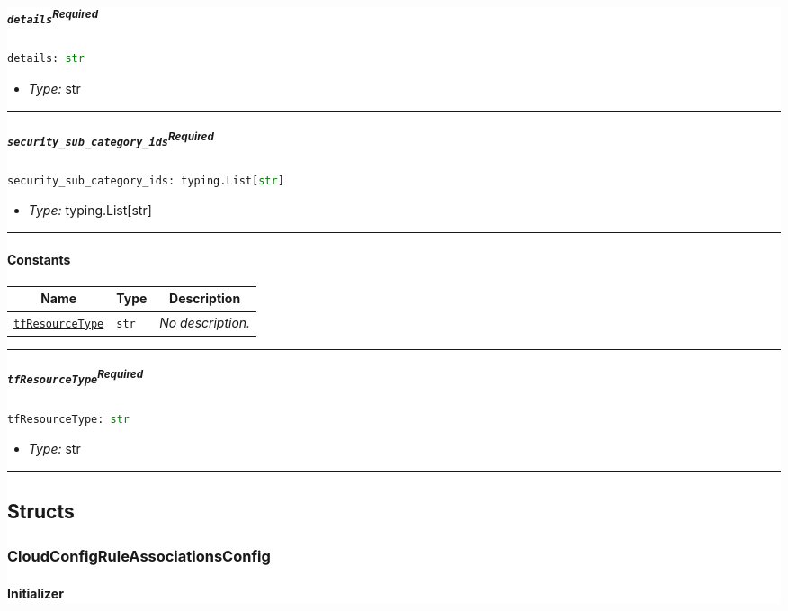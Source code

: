##### `details`<sup>Required</sup> <a name="details" id="rhizo-co-terraform-provider-wiz.cloudConfigRuleAssociations.CloudConfigRuleAssociations.property.details"></a>

```python
details: str
```

- *Type:* str

---

##### `security_sub_category_ids`<sup>Required</sup> <a name="security_sub_category_ids" id="rhizo-co-terraform-provider-wiz.cloudConfigRuleAssociations.CloudConfigRuleAssociations.property.securitySubCategoryIds"></a>

```python
security_sub_category_ids: typing.List[str]
```

- *Type:* typing.List[str]

---

#### Constants <a name="Constants" id="Constants"></a>

| **Name** | **Type** | **Description** |
| --- | --- | --- |
| <code><a href="#rhizo-co-terraform-provider-wiz.cloudConfigRuleAssociations.CloudConfigRuleAssociations.property.tfResourceType">tfResourceType</a></code> | <code>str</code> | *No description.* |

---

##### `tfResourceType`<sup>Required</sup> <a name="tfResourceType" id="rhizo-co-terraform-provider-wiz.cloudConfigRuleAssociations.CloudConfigRuleAssociations.property.tfResourceType"></a>

```python
tfResourceType: str
```

- *Type:* str

---

## Structs <a name="Structs" id="Structs"></a>

### CloudConfigRuleAssociationsConfig <a name="CloudConfigRuleAssociationsConfig" id="rhizo-co-terraform-provider-wiz.cloudConfigRuleAssociations.CloudConfigRuleAssociationsConfig"></a>

#### Initializer <a name="Initializer" id="rhizo-co-terraform-provider-wiz.cloudConfigRuleAssociations.CloudConfigRuleAssociationsConfig.Initializer"></a>
